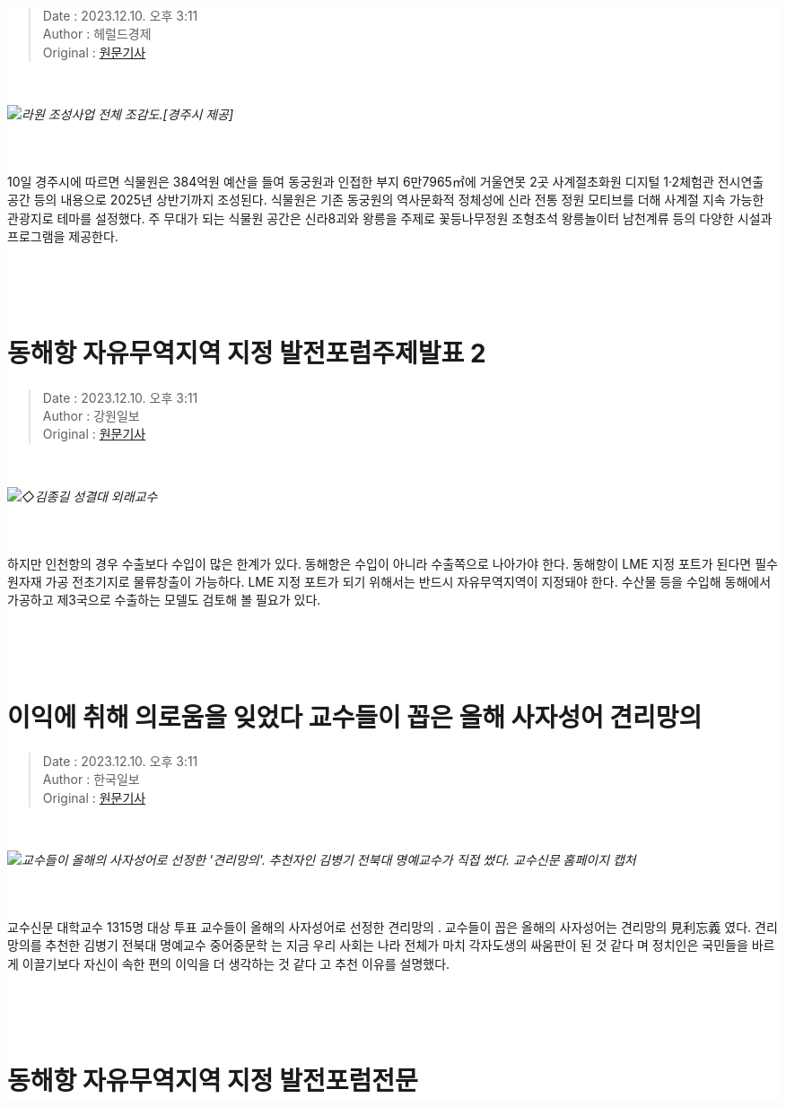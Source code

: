 > Date : 2023.12.10. 오후 3:11  
> Author : 헤럴드경제  
> Original : [원문기사](https://n.news.naver.com/mnews/article/016/0002236773?sid=102)  
<br/>  
  
<img src="https://imgnews.pstatic.net/image/016/2023/12/10/20231210000118_0_20231210151105642.jpg?type=w647" id="img1"></img><em class="img_desc">라원 조성사업 전체 조감도.[경주시 제공]</em>  
<br/><br/>  
  
10일 경주시에 따르면 식물원은 384억원 예산을 들여 동궁원과 인접한 부지 6만7965㎡에 거울연못 2곳 사계절초화원 디지털 1·2체험관 전시연출 공간 등의 내용으로 2025년 상반기까지 조성된다.
식물원은 기존 동궁원의 역사문화적 정체성에 신라 전통 정원 모티브를 더해 사계절 지속 가능한 관광지로 테마를 설정했다.
주 무대가 되는 식물원 공간은 신라8괴와 왕릉을 주제로 꽃등나무정원 조형초석 왕릉놀이터 남천계류 등의 다양한 시설과 프로그램을 제공한다.  
<br/><br/><br/>  

  
# 동해항 자유무역지역 지정 발전포럼주제발표 2  
  
> Date : 2023.12.10. 오후 3:11  
> Author : 강원일보  
> Original : [원문기사](https://n.news.naver.com/mnews/article/087/0001012504?sid=102)  
<br/>  
  
<img src="https://imgnews.pstatic.net/image/087/2023/12/10/0001012504_001_20231210151103044.jpg?type=w647" id="img1"></img><em class="img_desc">◇김종길 성결대 외래교수</em>  
<br/><br/>  
  
하지만 인천항의 경우 수출보다 수입이 많은 한계가 있다.
동해항은 수입이 아니라 수출쪽으로 나아가야 한다.
동해항이 LME 지정 포트가 된다면 필수 원자재 가공 전초기지로 물류창출이 가능하다.
LME 지정 포트가 되기 위해서는 반드시 자유무역지역이 지정돼야 한다.
수산물 등을 수입해 동해에서 가공하고 제3국으로 수출하는 모델도 검토해 볼 필요가 있다.  
<br/><br/><br/>  

  
# 이익에 취해 의로움을 잊었다 교수들이 꼽은 올해 사자성어 견리망의  
  
> Date : 2023.12.10. 오후 3:11  
> Author : 한국일보  
> Original : [원문기사](https://n.news.naver.com/mnews/article/469/0000774538?sid=102)  
<br/>  
  
<img src="https://imgnews.pstatic.net/image/469/2023/12/10/0000774538_001_20231210151101484.jpg?type=w647" id="img1"></img><em class="img_desc">교수들이 올해의 사자성어로 선정한 '견리망의'. 추천자인 김병기 전북대 명예교수가 직접 썼다. 교수신문 홈페이지 캡처</em>  
<br/><br/>  
  
교수신문 대학교수 1315명 대상 투표 교수들이 올해의 사자성어로 선정한 견리망의 .
교수들이 꼽은 올해의 사자성어는 견리망의 見利忘義 였다.
견리망의를 추천한 김병기 전북대 명예교수 중어중문학 는 지금 우리 사회는 나라 전체가 마치 각자도생의 싸움판이 된 것 같다 며 정치인은 국민들을 바르게 이끌기보다 자신이 속한 편의 이익을 더 생각하는 것 같다 고 추천 이유를 설명했다.  
<br/><br/><br/>  

  
# 동해항 자유무역지역 지정 발전포럼전문  
  